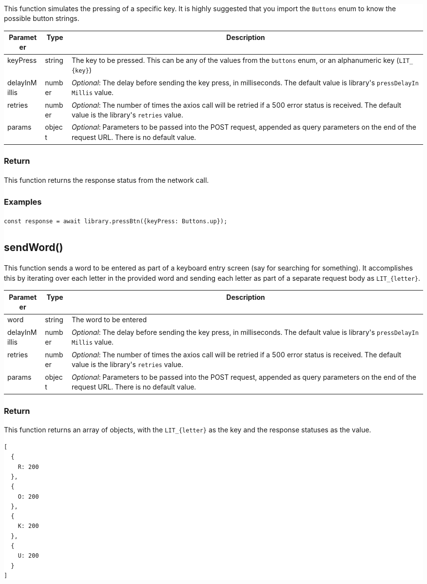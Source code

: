 This function simulates the pressing of a specific key. It is highly suggested that you import the `Buttons` enum to know the possible button strings.

| Parameter     | Type   | Description                                                                                                                                           |
| ------------- | ------ | ----------------------------------------------------------------------------------------------------------------------------------------------------- |
| keyPress      | string | The key to be pressed. This can be any of the values from the `buttons` enum, or an alphanumeric key (`LIT_{key}`)                                    |
| delayInMillis | number | _Optional_: The delay before sending the key press, in milliseconds. The default value is library's `pressDelayInMillis` value.                       |
| retries       | number | _Optional_: The number of times the axios call will be retried if a 500 error status is received. The default value is the library's `retries` value. |
| params        | object | _Optional_: Parameters to be passed into the POST request, appended as query parameters on the end of the request URL. There is no default value.     |

### Return

This function returns the response status from the network call.

### Examples

```
const response = await library.pressBtn({keyPress: Buttons.up});
```

## sendWord()

This function sends a word to be entered as part of a keyboard entry screen (say for searching for something). It accomplishes this by iterating over each letter in the provided word and sending each letter as part of a separate request body as `LIT_{letter}`.

| Parameter     | Type   | Description                                                                                                                                           |
| ------------- | ------ | ----------------------------------------------------------------------------------------------------------------------------------------------------- |
| word          | string | The word to be entered                                                                                                                                |
| delayInMillis | number | _Optional_: The delay before sending the key press, in milliseconds. The default value is library's `pressDelayInMillis` value.                       |
| retries       | number | _Optional_: The number of times the axios call will be retried if a 500 error status is received. The default value is the library's `retries` value. |
| params        | object | _Optional_: Parameters to be passed into the POST request, appended as query parameters on the end of the request URL. There is no default value.     |

### Return

This function returns an array of objects, with the `LIT_{letter}` as the key and the response statuses as the value.

```
[
  {
    R: 200
  },
  {
    O: 200
  },
  {
    K: 200
  },
  {
    U: 200
  }
]
```
